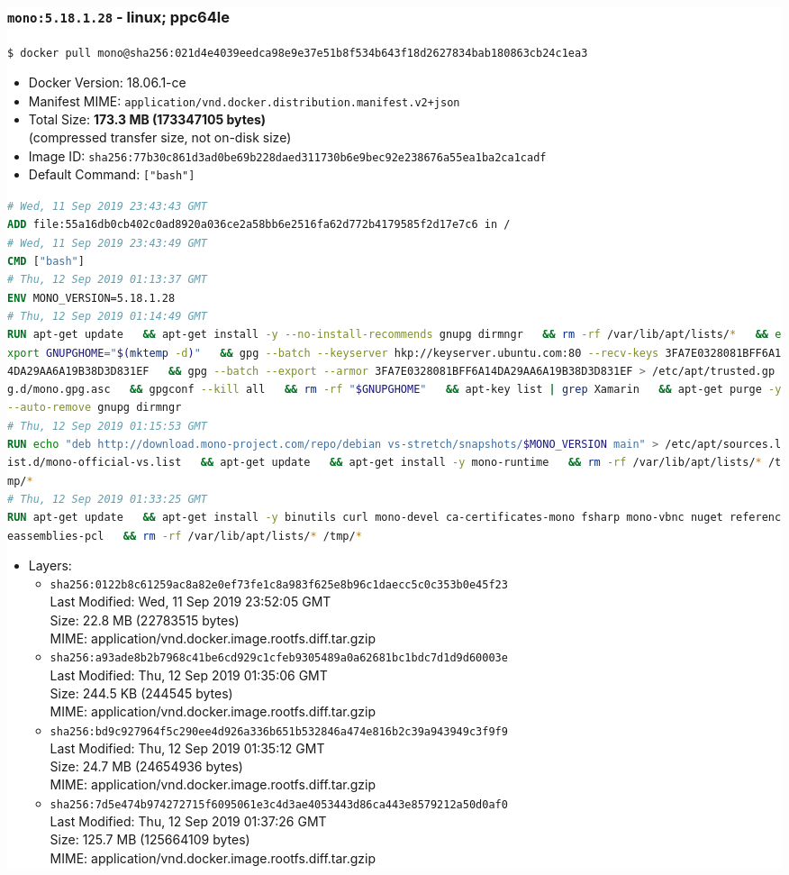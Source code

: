 ### `mono:5.18.1.28` - linux; ppc64le

```console
$ docker pull mono@sha256:021d4e4039eedca98e9e37e51b8f534b643f18d2627834bab180863cb24c1ea3
```

-	Docker Version: 18.06.1-ce
-	Manifest MIME: `application/vnd.docker.distribution.manifest.v2+json`
-	Total Size: **173.3 MB (173347105 bytes)**  
	(compressed transfer size, not on-disk size)
-	Image ID: `sha256:77b30c861d3ad0be69b228daed311730b6e9bec92e238676a55ea1ba2ca1cadf`
-	Default Command: `["bash"]`

```dockerfile
# Wed, 11 Sep 2019 23:43:43 GMT
ADD file:55a16db0cb402c0ad8920a036ce2a58bb6e2516fa62d772b4179585f2d17e7c6 in / 
# Wed, 11 Sep 2019 23:43:49 GMT
CMD ["bash"]
# Thu, 12 Sep 2019 01:13:37 GMT
ENV MONO_VERSION=5.18.1.28
# Thu, 12 Sep 2019 01:14:49 GMT
RUN apt-get update   && apt-get install -y --no-install-recommends gnupg dirmngr   && rm -rf /var/lib/apt/lists/*   && export GNUPGHOME="$(mktemp -d)"   && gpg --batch --keyserver hkp://keyserver.ubuntu.com:80 --recv-keys 3FA7E0328081BFF6A14DA29AA6A19B38D3D831EF   && gpg --batch --export --armor 3FA7E0328081BFF6A14DA29AA6A19B38D3D831EF > /etc/apt/trusted.gpg.d/mono.gpg.asc   && gpgconf --kill all   && rm -rf "$GNUPGHOME"   && apt-key list | grep Xamarin   && apt-get purge -y --auto-remove gnupg dirmngr
# Thu, 12 Sep 2019 01:15:53 GMT
RUN echo "deb http://download.mono-project.com/repo/debian vs-stretch/snapshots/$MONO_VERSION main" > /etc/apt/sources.list.d/mono-official-vs.list   && apt-get update   && apt-get install -y mono-runtime   && rm -rf /var/lib/apt/lists/* /tmp/*
# Thu, 12 Sep 2019 01:33:25 GMT
RUN apt-get update   && apt-get install -y binutils curl mono-devel ca-certificates-mono fsharp mono-vbnc nuget referenceassemblies-pcl   && rm -rf /var/lib/apt/lists/* /tmp/*
```

-	Layers:
	-	`sha256:0122b8c61259ac8a82e0ef73fe1c8a983f625e8b96c1daecc5c0c353b0e45f23`  
		Last Modified: Wed, 11 Sep 2019 23:52:05 GMT  
		Size: 22.8 MB (22783515 bytes)  
		MIME: application/vnd.docker.image.rootfs.diff.tar.gzip
	-	`sha256:a93ade8b2b7968c41be6cd929c1cfeb9305489a0a62681bc1bdc7d1d9d60003e`  
		Last Modified: Thu, 12 Sep 2019 01:35:06 GMT  
		Size: 244.5 KB (244545 bytes)  
		MIME: application/vnd.docker.image.rootfs.diff.tar.gzip
	-	`sha256:bd9c927964f5c290ee4d926a336b651b532846a474e816b2c39a943949c3f9f9`  
		Last Modified: Thu, 12 Sep 2019 01:35:12 GMT  
		Size: 24.7 MB (24654936 bytes)  
		MIME: application/vnd.docker.image.rootfs.diff.tar.gzip
	-	`sha256:7d5e474b974272715f6095061e3c4d3ae4053443d86ca443e8579212a50d0af0`  
		Last Modified: Thu, 12 Sep 2019 01:37:26 GMT  
		Size: 125.7 MB (125664109 bytes)  
		MIME: application/vnd.docker.image.rootfs.diff.tar.gzip
